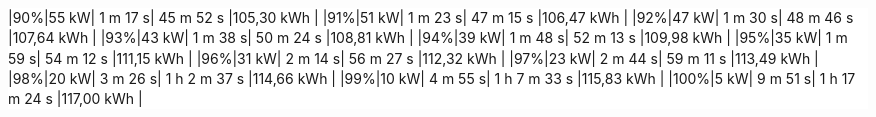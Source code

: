 |90%|55 kW| 1 m 17 s|  45 m 52 s |105,30 kWh |
|91%|51 kW| 1 m 23 s|  47 m 15 s |106,47 kWh |
|92%|47 kW| 1 m 30 s|  48 m 46 s |107,64 kWh |
|93%|43 kW| 1 m 38 s|  50 m 24 s |108,81 kWh |
|94%|39 kW| 1 m 48 s|  52 m 13 s |109,98 kWh |
|95%|35 kW| 1 m 59 s|  54 m 12 s |111,15 kWh |
|96%|31 kW| 2 m 14 s|  56 m 27 s |112,32 kWh |
|97%|23 kW| 2 m 44 s|  59 m 11 s |113,49 kWh |
|98%|20 kW| 3 m 26 s| 1 h 2 m 37 s |114,66 kWh |
|99%|10 kW| 4 m 55 s| 1 h 7 m 33 s |115,83 kWh |
|100%|5 kW| 9 m 51 s| 1 h 17 m 24 s |117,00 kWh |
